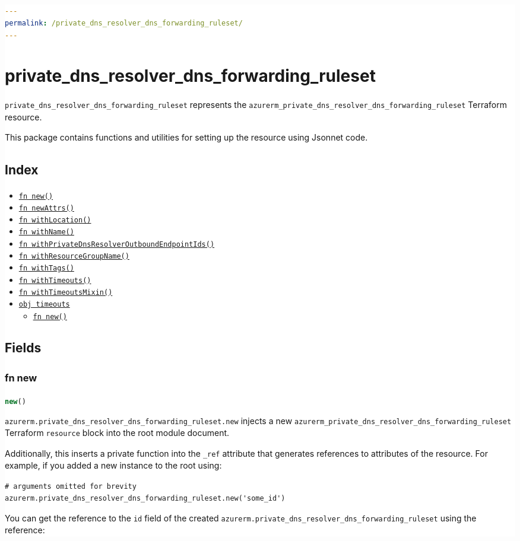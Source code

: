 ```yaml
---
permalink: /private_dns_resolver_dns_forwarding_ruleset/
---
```


# private_dns_resolver_dns_forwarding_ruleset

`private_dns_resolver_dns_forwarding_ruleset` represents the `azurerm_private_dns_resolver_dns_forwarding_ruleset` Terraform resource.



This package contains functions and utilities for setting up the resource using Jsonnet code.


## Index

* [`fn new()`](#fn-new)
* [`fn newAttrs()`](#fn-newattrs)
* [`fn withLocation()`](#fn-withlocation)
* [`fn withName()`](#fn-withname)
* [`fn withPrivateDnsResolverOutboundEndpointIds()`](#fn-withprivatednsresolveroutboundendpointids)
* [`fn withResourceGroupName()`](#fn-withresourcegroupname)
* [`fn withTags()`](#fn-withtags)
* [`fn withTimeouts()`](#fn-withtimeouts)
* [`fn withTimeoutsMixin()`](#fn-withtimeoutsmixin)
* [`obj timeouts`](#obj-timeouts)
  * [`fn new()`](#fn-timeoutsnew)

## Fields

### fn new

```ts
new()
```


`azurerm.private_dns_resolver_dns_forwarding_ruleset.new` injects a new `azurerm_private_dns_resolver_dns_forwarding_ruleset` Terraform `resource`
block into the root module document.

Additionally, this inserts a private function into the `_ref` attribute that generates references to attributes of the
resource. For example, if you added a new instance to the root using:

    # arguments omitted for brevity
    azurerm.private_dns_resolver_dns_forwarding_ruleset.new('some_id')

You can get the reference to the `id` field of the created `azurerm.private_dns_resolver_dns_forwarding_ruleset` using the reference:

